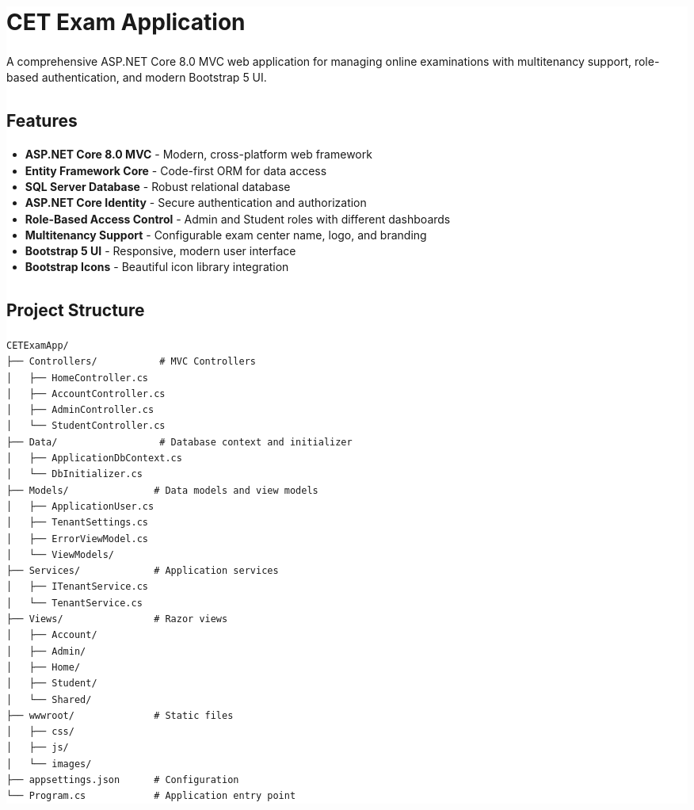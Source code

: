 # CET Exam Application

A comprehensive ASP.NET Core 8.0 MVC web application for managing online examinations with multitenancy support, role-based authentication, and modern Bootstrap 5 UI.

## Features

- **ASP.NET Core 8.0 MVC** - Modern, cross-platform web framework
- **Entity Framework Core** - Code-first ORM for data access
- **SQL Server Database** - Robust relational database
- **ASP.NET Core Identity** - Secure authentication and authorization
- **Role-Based Access Control** - Admin and Student roles with different dashboards
- **Multitenancy Support** - Configurable exam center name, logo, and branding
- **Bootstrap 5 UI** - Responsive, modern user interface
- **Bootstrap Icons** - Beautiful icon library integration

## Project Structure

```
CETExamApp/
├── Controllers/           # MVC Controllers
│   ├── HomeController.cs
│   ├── AccountController.cs
│   ├── AdminController.cs
│   └── StudentController.cs
├── Data/                  # Database context and initializer
│   ├── ApplicationDbContext.cs
│   └── DbInitializer.cs
├── Models/               # Data models and view models
│   ├── ApplicationUser.cs
│   ├── TenantSettings.cs
│   ├── ErrorViewModel.cs
│   └── ViewModels/
├── Services/             # Application services
│   ├── ITenantService.cs
│   └── TenantService.cs
├── Views/                # Razor views
│   ├── Account/
│   ├── Admin/
│   ├── Home/
│   ├── Student/
│   └── Shared/
├── wwwroot/              # Static files
│   ├── css/
│   ├── js/
│   └── images/
├── appsettings.json      # Configuration
└── Program.cs            # Application entry point
```
